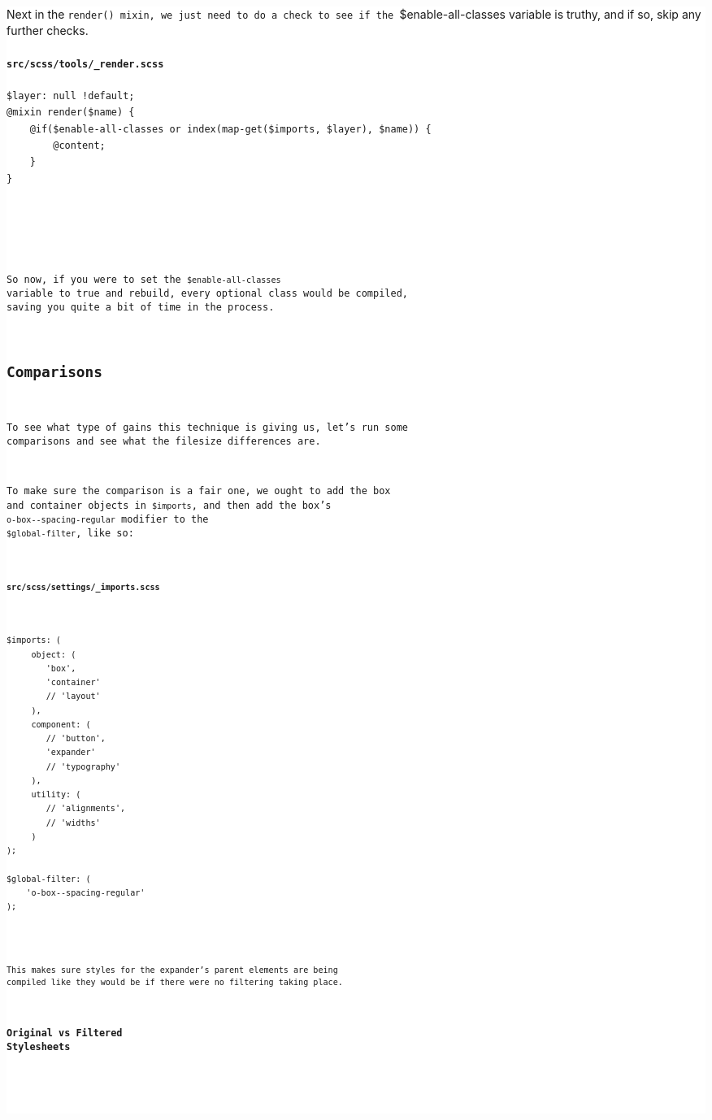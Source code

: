 Next in the `render() mixin, we just need to do a check to see if the `$enable-all-classes variable is truthy, and if so, skip any further checks.

#### `src/scss/tools/_render.scss`

<div class="break-out">

<pre><code class="language-scss">$layer: null !default;
@mixin render($name) {
    @if($enable-all-classes or index(map-get($imports, $layer), $name)) {
        @content;
    }
}</pre>
</div>

So now, if you were to set the `$enable-all-classes` variable to true and rebuild, every optional class would be compiled, saving you quite a bit of time in the process.

## Comparisons

To see what type of gains this technique is giving us, let’s run some comparisons and see what the filesize differences are.

To make sure the comparison is a fair one, we ought to add the box and container objects in `$imports`, and then add the box’s `o-box--spacing-regular` modifier to the `$global-filter`, like so:

#### `src/scss/settings/_imports.scss`

<pre><code class="language-scss">$imports: (
     object: (
        'box',
        'container'
        // 'layout'
     ),
     component: (
        // 'button',
        'expander'
        // 'typography'
     ),
     utility: (
        // 'alignments',
        // 'widths'
     )
);

$global-filter: (
    'o-box--spacing-regular'
);</pre>

This makes sure styles for the expander’s parent elements are being compiled like they would be if there were no filtering taking place.

### Original vs Filtered Stylesheets
